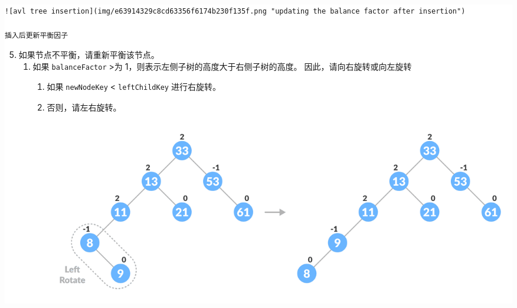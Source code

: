     ![avl tree insertion](img/e63914329c8cd63356f6174b230f135f.png "updating the balance factor after insertion")

    插入后更新平衡因子

    

5.  如果节点不平衡，请重新平衡该节点。
    1.  如果 `balanceFactor` >为 1，则表示左侧子树的高度大于右侧子树的高度。 因此，请向右旋转或向左旋转
        1.  如果 `newNodeKey` < `leftChildKey` 进行右旋转。
        2.  否则，请左右旋转。

            ![insertion in avl tree](img/1cd142d5388320a5fd7322aa51d87301.png "balancing the tree with rotation")
